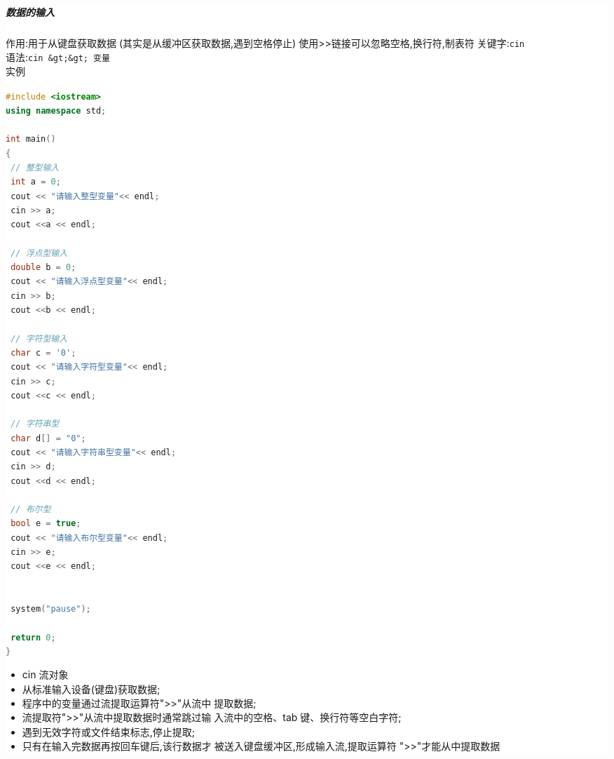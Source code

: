 ##### 数据的输入

作用:用于从键盘获取数据 (其实是从缓冲区获取数据,遇到空格停止)
使用&gt;&gt;链接可以忽略空格,换行符,制表符
关键字:`cin`  
语法:`cin &gt;&gt; 变量`  
实例

```c++
#include <iostream>
using namespace std;

int main()
{
 // 整型输入
 int a = 0;
 cout << "请输入整型变量"<< endl;
 cin >> a;
 cout <<a << endl;

 // 浮点型输入
 double b = 0;
 cout << "请输入浮点型变量"<< endl;
 cin >> b;
 cout <<b << endl;

 // 字符型输入
 char c = '0';
 cout << "请输入字符型变量"<< endl;
 cin >> c;
 cout <<c << endl;

 // 字符串型
 char d[] = "0";
 cout << "请输入字符串型变量"<< endl;
 cin >> d;
 cout <<d << endl;

 // 布尔型
 bool e = true;
 cout << "请输入布尔型变量"<< endl;
 cin >> e;
 cout <<e << endl;


 system("pause");

 return 0;
}
```

- cin 流对象
- 从标准输入设备(键盘)获取数据;
- 程序中的变量通过流提取运算符"&gt;&gt;"从流中
  提取数据;
- 流提取符"&gt;&gt;"从流中提取数据时通常跳过输
  入流中的空格、tab 键、换行符等空白字符;
- 遇到无效字符或文件结束标志,停止提取;
- 只有在输入完数据再按回车键后,该行数据才
  被送入键盘缓冲区,形成输入流,提取运算符
  "&gt;&gt;"才能从中提取数据
